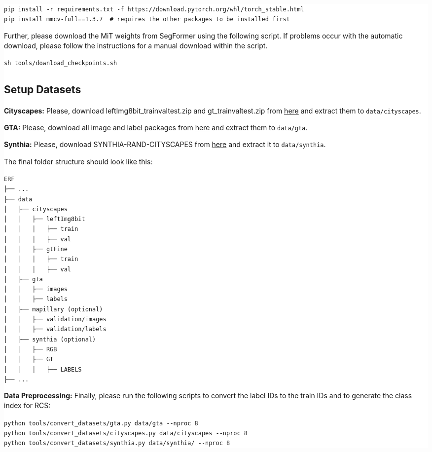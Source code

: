 ```shell
pip install -r requirements.txt -f https://download.pytorch.org/whl/torch_stable.html
pip install mmcv-full==1.3.7  # requires the other packages to be installed first
```

Further, please download the MiT weights from SegFormer using the
following script. If problems occur with the automatic download, please follow
the instructions for a manual download within the script.

```shell
sh tools/download_checkpoints.sh
```

## Setup Datasets

**Cityscapes:** Please, download leftImg8bit_trainvaltest.zip and
gt_trainvaltest.zip from [here](https://www.cityscapes-dataset.com/downloads/)
and extract them to `data/cityscapes`.

**GTA:** Please, download all image and label packages from
[here](https://download.visinf.tu-darmstadt.de/data/from_games/) and extract
them to `data/gta`.

**Synthia:** Please, download SYNTHIA-RAND-CITYSCAPES from
[here](http://synthia-dataset.net/downloads/) and extract it to `data/synthia`.

The final folder structure should look like this:

```none
ERF
├── ...
├── data
│   ├── cityscapes
│   │   ├── leftImg8bit
│   │   │   ├── train
│   │   │   ├── val
│   │   ├── gtFine
│   │   │   ├── train
│   │   │   ├── val
│   ├── gta
│   │   ├── images
│   │   ├── labels
│   ├── mapillary (optional)
│   │   ├── validation/images
│   │   ├── validation/labels
│   ├── synthia (optional)
│   │   ├── RGB
│   │   ├── GT
│   │   │   ├── LABELS
├── ...
```

**Data Preprocessing:** Finally, please run the following scripts to convert the label IDs to the
train IDs and to generate the class index for RCS:

```shell
python tools/convert_datasets/gta.py data/gta --nproc 8
python tools/convert_datasets/cityscapes.py data/cityscapes --nproc 8
python tools/convert_datasets/synthia.py data/synthia/ --nproc 8
```
